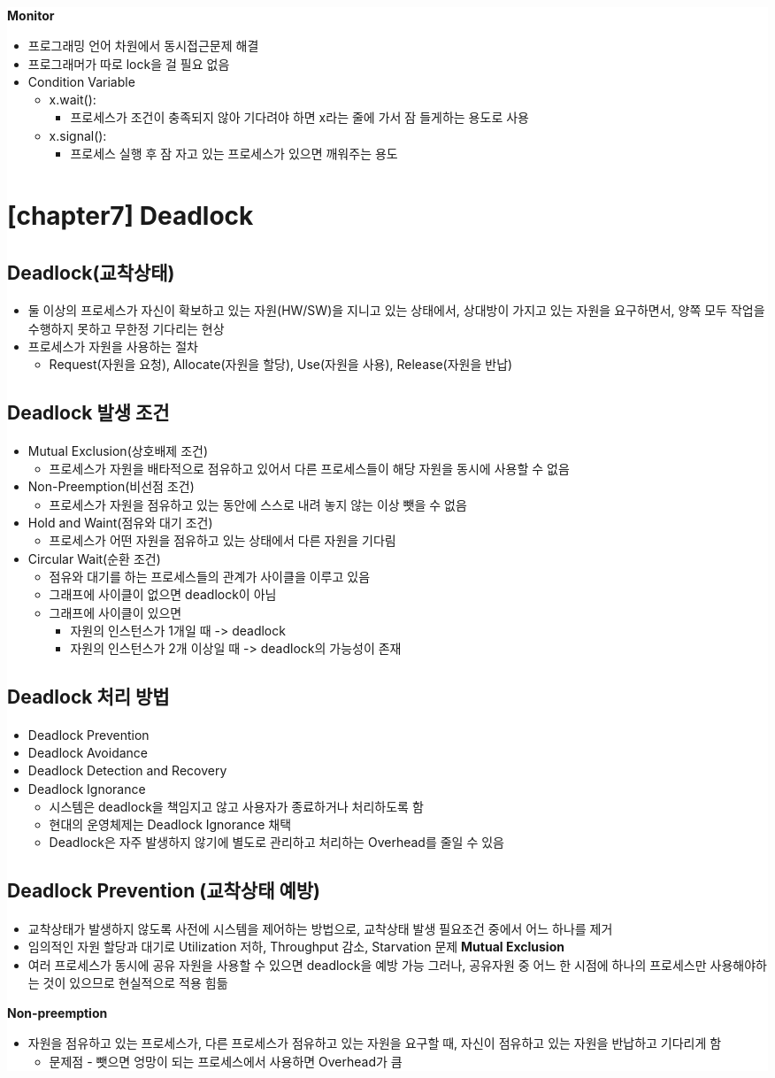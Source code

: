 **Monitor**
- 프로그래밍 언어 차원에서 동시접근문제 해결
- 프로그래머가 따로 lock을 걸 필요 없음
- Condition Variable
  - x.wait():
    - 프로세스가 조건이 충족되지 않아 기다려야 하면 x라는 줄에 가서 잠 들게하는 용도로 사용
  - x.signal():
    - 프로세스 실행 후 잠 자고 있는 프로세스가 있으면 깨워주는 용도

# [chapter7] Deadlock

## Deadlock(교착상태)
- 둘 이상의 프로세스가 자신이 확보하고 있는 자원(HW/SW)을 지니고 있는 상태에서, 상대방이 가지고 있는 자원을 요구하면서, 양쪽 모두 작업을 수행하지 못하고 무한정 기다리는 현상
- 프로세스가 자원을 사용하는 절차
  - Request(자원을 요청), Allocate(자원을 할당), Use(자원을 사용), Release(자원을 반납)

## Deadlock 발생 조건
- Mutual Exclusion(상호배제 조건) 
  - 프로세스가 자원을 배타적으로 점유하고 있어서 다른 프로세스들이 해당 자원을 동시에 사용할 수 없음
- Non-Preemption(비선점 조건)
  - 프로세스가 자원을 점유하고 있는 동안에 스스로 내려 놓지 않는 이상 뺏을 수 없음
- Hold and Waint(점유와 대기 조건)
  - 프로세스가 어떤 자원을 점유하고 있는 상태에서 다른 자원을 기다림 
- Circular Wait(순환 조건)
  - 점유와 대기를 하는 프로세스들의 관계가 사이클을 이루고 있음
  - 그래프에 사이클이 없으면 deadlock이 아님
  - 그래프에 사이클이 있으면
    - 자원의 인스턴스가 1개일 때 -> deadlock
    - 자원의 인스턴스가 2개 이상일 때 -> deadlock의 가능성이 존재

## Deadlock 처리 방법
- Deadlock Prevention
- Deadlock Avoidance
- Deadlock Detection and Recovery
- Deadlock Ignorance
  - 시스템은 deadlock을 책임지고 않고 사용자가 종료하거나 처리하도록 함
  - 현대의 운영체제는 Deadlock Ignorance 채택
  - Deadlock은 자주 발생하지 않기에 별도로 관리하고 처리하는 Overhead를 줄일 수 있음

## Deadlock Prevention (교착상태 예방)
- 교착상태가 발생하지 않도록 사전에 시스템을 제어하는 방법으로, 교착상태 발생 필요조건 중에서 어느 하나를 제거
- 임의적인 자원 할당과 대기로 Utilization 저하, Throughput 감소, Starvation 문제
**Mutual Exclusion**
- 여러 프로세스가 동시에 공유 자원을 사용할 수 있으면 deadlock을 예방 가능 그러나, 공유자원 중 어느 한 시점에 하나의 프로세스만 사용해야하는 것이 있으므로 현실적으로 적용 힘듦 

**Non-preemption**
- 자원을 점유하고 있는 프로세스가, 다른 프로세스가 점유하고 있는 자원을 요구할 때, 자신이 점유하고 있는 자원을 반납하고 기다리게 함
  - 문제점 - 뺏으면 엉망이 되는 프로세스에서 사용하면 Overhead가 큼
